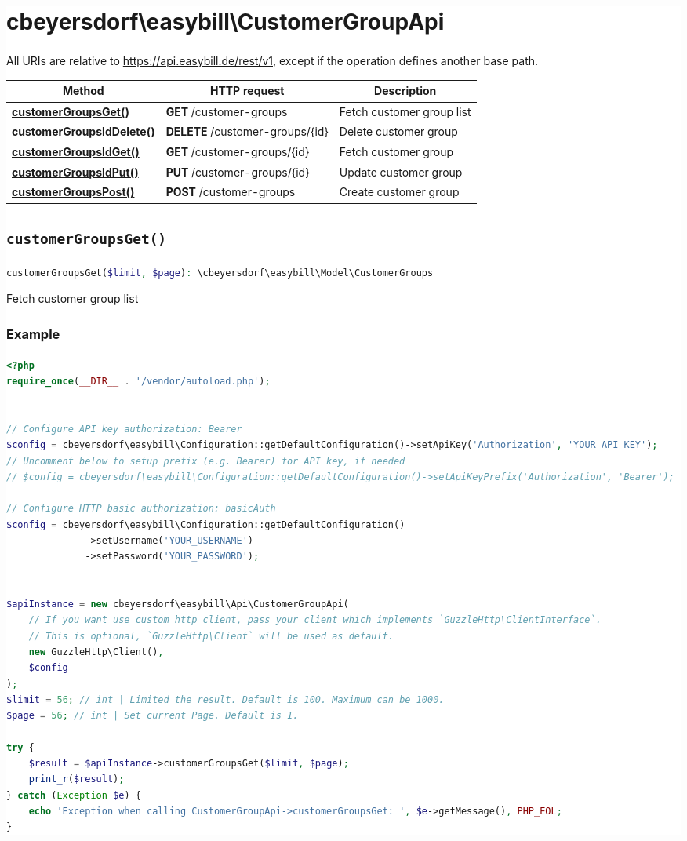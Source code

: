 # cbeyersdorf\easybill\CustomerGroupApi

All URIs are relative to https://api.easybill.de/rest/v1, except if the operation defines another base path.

| Method | HTTP request | Description |
| ------------- | ------------- | ------------- |
| [**customerGroupsGet()**](CustomerGroupApi.md#customerGroupsGet) | **GET** /customer-groups | Fetch customer group list |
| [**customerGroupsIdDelete()**](CustomerGroupApi.md#customerGroupsIdDelete) | **DELETE** /customer-groups/{id} | Delete customer group |
| [**customerGroupsIdGet()**](CustomerGroupApi.md#customerGroupsIdGet) | **GET** /customer-groups/{id} | Fetch customer group |
| [**customerGroupsIdPut()**](CustomerGroupApi.md#customerGroupsIdPut) | **PUT** /customer-groups/{id} | Update customer group |
| [**customerGroupsPost()**](CustomerGroupApi.md#customerGroupsPost) | **POST** /customer-groups | Create customer group |


## `customerGroupsGet()`

```php
customerGroupsGet($limit, $page): \cbeyersdorf\easybill\Model\CustomerGroups
```

Fetch customer group list

### Example

```php
<?php
require_once(__DIR__ . '/vendor/autoload.php');


// Configure API key authorization: Bearer
$config = cbeyersdorf\easybill\Configuration::getDefaultConfiguration()->setApiKey('Authorization', 'YOUR_API_KEY');
// Uncomment below to setup prefix (e.g. Bearer) for API key, if needed
// $config = cbeyersdorf\easybill\Configuration::getDefaultConfiguration()->setApiKeyPrefix('Authorization', 'Bearer');

// Configure HTTP basic authorization: basicAuth
$config = cbeyersdorf\easybill\Configuration::getDefaultConfiguration()
              ->setUsername('YOUR_USERNAME')
              ->setPassword('YOUR_PASSWORD');


$apiInstance = new cbeyersdorf\easybill\Api\CustomerGroupApi(
    // If you want use custom http client, pass your client which implements `GuzzleHttp\ClientInterface`.
    // This is optional, `GuzzleHttp\Client` will be used as default.
    new GuzzleHttp\Client(),
    $config
);
$limit = 56; // int | Limited the result. Default is 100. Maximum can be 1000.
$page = 56; // int | Set current Page. Default is 1.

try {
    $result = $apiInstance->customerGroupsGet($limit, $page);
    print_r($result);
} catch (Exception $e) {
    echo 'Exception when calling CustomerGroupApi->customerGroupsGet: ', $e->getMessage(), PHP_EOL;
}
```
